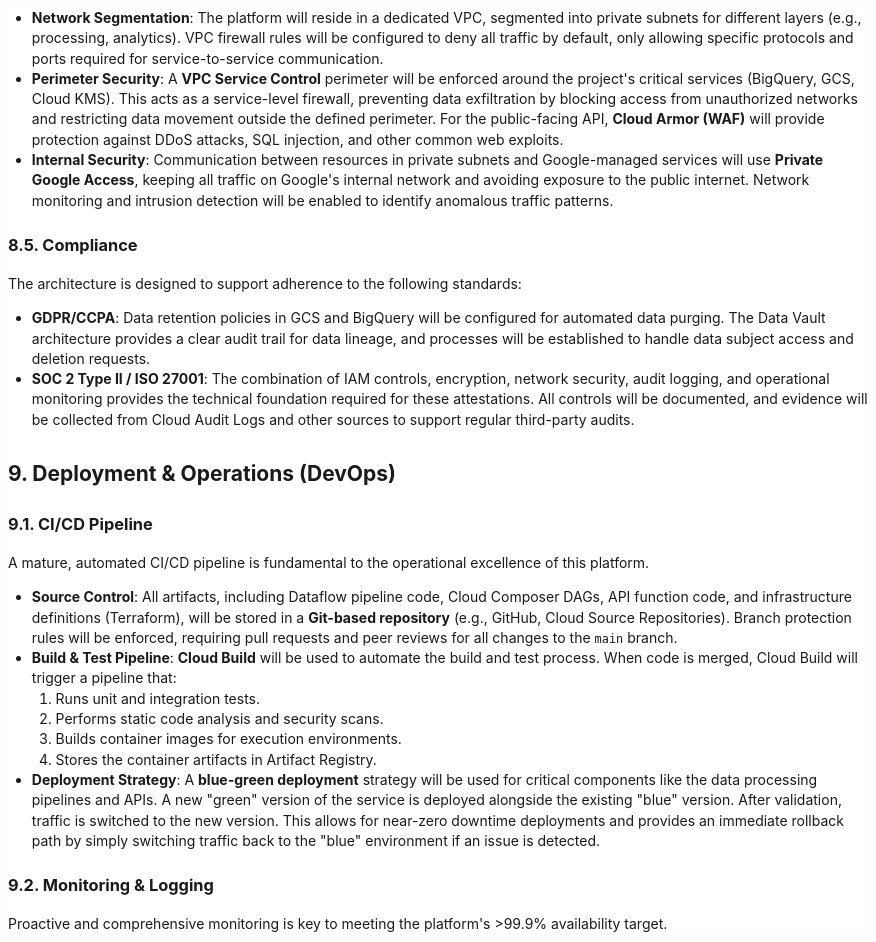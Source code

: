   * **Network Segmentation**: The platform will reside in a dedicated VPC, segmented into private subnets for different layers (e.g., processing, analytics). VPC firewall rules will be configured to deny all traffic by default, only allowing specific protocols and ports required for service-to-service communication.
  * **Perimeter Security**: A **VPC Service Control** perimeter will be enforced around the project's critical services (BigQuery, GCS, Cloud KMS). This acts as a service-level firewall, preventing data exfiltration by blocking access from unauthorized networks and restricting data movement outside the defined perimeter. For the public-facing API, **Cloud Armor (WAF)** will provide protection against DDoS attacks, SQL injection, and other common web exploits.
  * **Internal Security**: Communication between resources in private subnets and Google-managed services will use **Private Google Access**, keeping all traffic on Google's internal network and avoiding exposure to the public internet. Network monitoring and intrusion detection will be enabled to identify anomalous traffic patterns.

### 8.5. Compliance

The architecture is designed to support adherence to the following standards:

  * **GDPR/CCPA**: Data retention policies in GCS and BigQuery will be configured for automated data purging. The Data Vault architecture provides a clear audit trail for data lineage, and processes will be established to handle data subject access and deletion requests.
  * **SOC 2 Type II / ISO 27001**: The combination of IAM controls, encryption, network security, audit logging, and operational monitoring provides the technical foundation required for these attestations. All controls will be documented, and evidence will be collected from Cloud Audit Logs and other sources to support regular third-party audits.

## 9\. Deployment & Operations (DevOps)

### 9.1. CI/CD Pipeline

A mature, automated CI/CD pipeline is fundamental to the operational excellence of this platform.

  * **Source Control**: All artifacts, including Dataflow pipeline code, Cloud Composer DAGs, API function code, and infrastructure definitions (Terraform), will be stored in a **Git-based repository** (e.g., GitHub, Cloud Source Repositories). Branch protection rules will be enforced, requiring pull requests and peer reviews for all changes to the `main` branch.
  * **Build & Test Pipeline**: **Cloud Build** will be used to automate the build and test process. When code is merged, Cloud Build will trigger a pipeline that:
    1.  Runs unit and integration tests.
    2.  Performs static code analysis and security scans.
    3.  Builds container images for execution environments.
    4.  Stores the container artifacts in Artifact Registry.
  * **Deployment Strategy**: A **blue-green deployment** strategy will be used for critical components like the data processing pipelines and APIs. A new "green" version of the service is deployed alongside the existing "blue" version. After validation, traffic is switched to the new version. This allows for near-zero downtime deployments and provides an immediate rollback path by simply switching traffic back to the "blue" environment if an issue is detected.

### 9.2. Monitoring & Logging

Proactive and comprehensive monitoring is key to meeting the platform's \>99.9% availability target.
